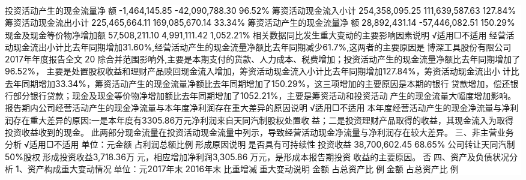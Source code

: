 投资活动产生的现金流量净
额
-1,464,145.85
-42,090,788.30
96.52%
筹资活动现金流入小计
254,358,095.25
111,639,587.63
127.84%
筹资活动现金流出小计
225,465,664.11
169,085,670.14
33.34%
筹资活动产生的现金流量净
额
28,892,431.14
-57,446,082.51
150.29%
现金及现金等价物净增加额
57,508,211.10
4,991,111.42
1,052.21%
相关数据同比发生重大变动的主要影响因素说明
√适用□不适用
经营活动现金流出小计比去年同期增加31.60%,经营活动产生的现金流量净额比去年同期减少61.7%,这两者的主要原因是
博深工具股份有限公司2017年年度报告全文
20
除合并范围影响外,主要是本期支付的货款、人力成本、税费增加；投资活动产生的现金流量净额比去年同期增加了96.52%，
主要是处置股权收益和理财产品赎回现金流入增加，筹资活动现金流入小计比去年同期增加127.84%，筹资活动现金流出小
计比去年同期增加33.34%，筹资活动产生的现金流量净额比去年同期增加了150.29%，这三项增加的主要原因是本期的银行
贷款增加，偿还银行部分银行贷款；现金及现金等价物净增加额比去年同期增加了1052.21%，主要是筹资活动和投资活动
产生的现金流量大幅度增加影响。
报告期内公司经营活动产生的现金净流量与本年度净利润存在重大差异的原因说明
√适用□不适用
本年度经营活动产生的现金净流量与净利润存在重大差异的原因:一是本年度有3305.86万元净利润来自天同汽制股权处置收
益；二是投资理财产品取得的收益，其现金流入为取得投资收益收到的现金。
此两部分现金流量在投资活动现金流量中列示，导致经营活动现金净流量与净利润存在较大差异。
三、非主营业务分析
√适用□不适用
单位：元金额
占利润总额比例
形成原因说明
是否具有可持续性
投资收益
38,700,602.45
68.65%
公司转让天同汽制50%股权
形成投资收益3,718.36万
元，相应增加净利润3,305.86
万元，是形成本报告期投资
收益的主要原因。
否
四、资产及负债状况分析
1、资产构成重大变动情况
单位：元2017年末
2016年末
比重增减
重大变动说明
金额
占总资产比
例
金额
占总资产比
例